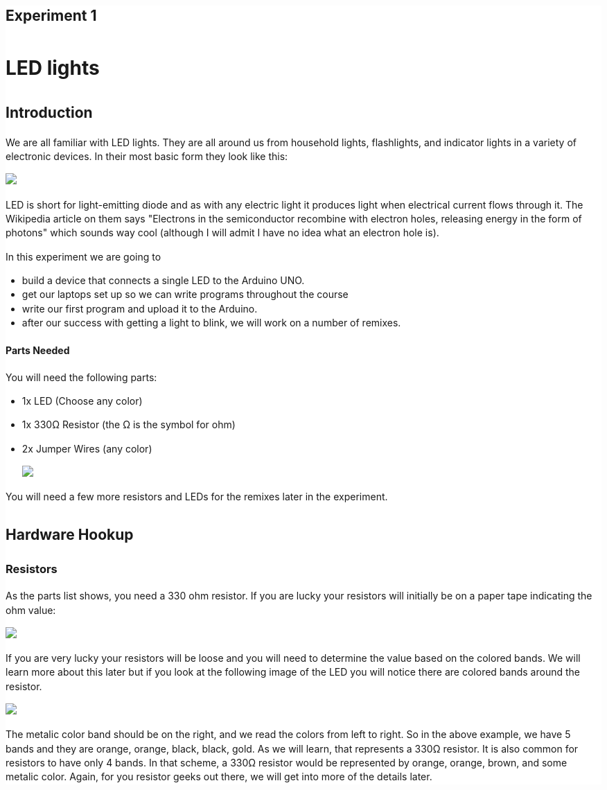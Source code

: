 ## Experiment 1

# LED lights

## Introduction

We are all familiar with LED lights. They are all around us from household lights, flashlights, and indicator lights in a variety of electronic devices. In their most basic form they look like this:

![](/arduino/img/redled.png)

LED is short for light-emitting diode and as with any electric light it produces light when electrical current flows through it. The Wikipedia article on them says "Electrons in the semiconductor recombine with electron holes, releasing energy in the form of photons" which sounds way cool (although I will admit I have no idea what an electron hole is).

In this experiment we are going to

- build a device that connects a single LED to the Arduino UNO.
- get our laptops set up so we can write programs throughout the course
- write our first program and upload it to the Arduino.
- after our success with getting a light to blink, we will work on a number of remixes.

#### Parts Needed

You will need the following parts:

- 1x LED (Choose any color)
- 1x 330Ω Resistor (the Ω is the symbol for ohm)
- 2x Jumper Wires (any color)

  ![](/arduino/img/combo2.png)

You will need a few more resistors and LEDs for the remixes later in the experiment.

## Hardware Hookup

### Resistors

As the parts list shows, you need a 330 ohm resistor. If you are lucky your resistors will initially be on a paper tape indicating the ohm value:

![](/arduino/img/resistors.png)

If you are very lucky your resistors will be loose and you will need to determine the value based on the colored bands. We will learn more about this later but if you look at the following image of the LED you will notice there are colored bands around the resistor.

![](/arduino/img/resist33.png)

The metalic color band should be on the right, and we read the colors from left to right. So in the above example, we have 5 bands and they are orange, orange, black, black, gold. As we will learn, that represents a 330Ω resistor. It is also common for resistors to have only 4 bands. In that scheme, a 330Ω resistor would be represented by orange, orange, brown, and some metalic color. Again, for you resistor geeks out there, we will get into more of the details later.
